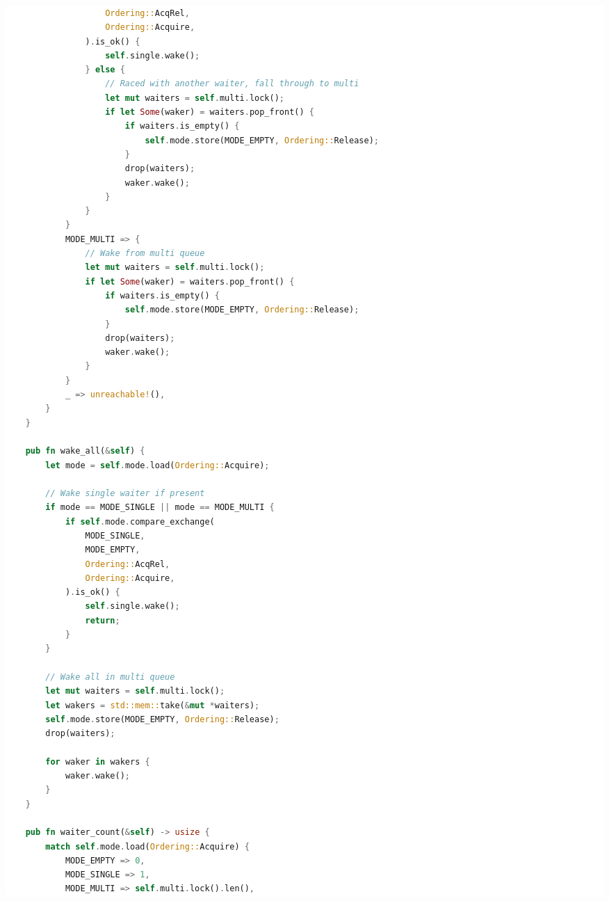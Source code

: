 ```rust
                    Ordering::AcqRel,
                    Ordering::Acquire,
                ).is_ok() {
                    self.single.wake();
                } else {
                    // Raced with another waiter, fall through to multi
                    let mut waiters = self.multi.lock();
                    if let Some(waker) = waiters.pop_front() {
                        if waiters.is_empty() {
                            self.mode.store(MODE_EMPTY, Ordering::Release);
                        }
                        drop(waiters);
                        waker.wake();
                    }
                }
            }
            MODE_MULTI => {
                // Wake from multi queue
                let mut waiters = self.multi.lock();
                if let Some(waker) = waiters.pop_front() {
                    if waiters.is_empty() {
                        self.mode.store(MODE_EMPTY, Ordering::Release);
                    }
                    drop(waiters);
                    waker.wake();
                }
            }
            _ => unreachable!(),
        }
    }
    
    pub fn wake_all(&self) {
        let mode = self.mode.load(Ordering::Acquire);
        
        // Wake single waiter if present
        if mode == MODE_SINGLE || mode == MODE_MULTI {
            if self.mode.compare_exchange(
                MODE_SINGLE,
                MODE_EMPTY,
                Ordering::AcqRel,
                Ordering::Acquire,
            ).is_ok() {
                self.single.wake();
                return;
            }
        }
        
        // Wake all in multi queue
        let mut waiters = self.multi.lock();
        let wakers = std::mem::take(&mut *waiters);
        self.mode.store(MODE_EMPTY, Ordering::Release);
        drop(waiters);
        
        for waker in wakers {
            waker.wake();
        }
    }
    
    pub fn waiter_count(&self) -> usize {
        match self.mode.load(Ordering::Acquire) {
            MODE_EMPTY => 0,
            MODE_SINGLE => 1,
            MODE_MULTI => self.multi.lock().len(),
```